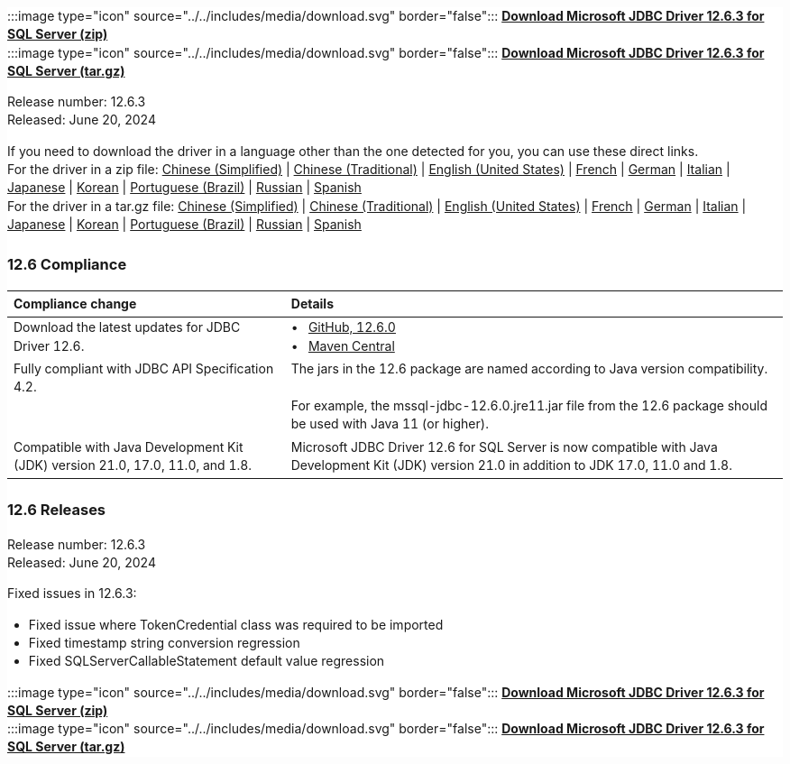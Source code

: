 :::image type="icon" source="../../includes/media/download.svg" border="false"::: **[Download Microsoft JDBC Driver 12.6.3 for SQL Server (zip)](https://go.microsoft.com/fwlink/?linkid=2276808)**  
:::image type="icon" source="../../includes/media/download.svg" border="false"::: **[Download Microsoft JDBC Driver 12.6.3 for SQL Server (tar.gz)](https://go.microsoft.com/fwlink/?linkid=2276509)**

Release number: 12.6.3  
Released: June 20, 2024

If you need to download the driver in a language other than the one detected for you, you can use these direct links.  
For the driver in a zip file: [Chinese (Simplified)](https://go.microsoft.com/fwlink/?linkid=2276808&clcid=0x804) | [Chinese (Traditional)](https://go.microsoft.com/fwlink/?linkid=2276808&clcid=0x404) | [English (United States)](https://go.microsoft.com/fwlink/?linkid=2276808&clcid=0x409) | [French](https://go.microsoft.com/fwlink/?linkid=2276808&clcid=0x40c) | [German](https://go.microsoft.com/fwlink/?linkid=2276808&clcid=0x407) | [Italian](https://go.microsoft.com/fwlink/?linkid=2276808&clcid=0x410) | [Japanese](https://go.microsoft.com/fwlink/?linkid=2276808&clcid=0x411) | [Korean](https://go.microsoft.com/fwlink/?linkid=2276808&clcid=0x412) | [Portuguese (Brazil)](https://go.microsoft.com/fwlink/?linkid=2276808&clcid=0x416) | [Russian](https://go.microsoft.com/fwlink/?linkid=2276808&clcid=0x419) | [Spanish](https://go.microsoft.com/fwlink/?linkid=2276808&clcid=0x40a)  
For the driver in a tar.gz file: [Chinese (Simplified)](https://go.microsoft.com/fwlink/?linkid=2276509&clcid=0x804) | [Chinese (Traditional)](https://go.microsoft.com/fwlink/?linkid=2276509&clcid=0x404) | [English (United States)](https://go.microsoft.com/fwlink/?linkid=2276509&clcid=0x409) | [French](https://go.microsoft.com/fwlink/?linkid=2276509&clcid=0x40c) | [German](https://go.microsoft.com/fwlink/?linkid=2276509&clcid=0x407) | [Italian](https://go.microsoft.com/fwlink/?linkid=2276509&clcid=0x410) | [Japanese](https://go.microsoft.com/fwlink/?linkid=2276509&clcid=0x411) | [Korean](https://go.microsoft.com/fwlink/?linkid=2276509&clcid=0x412) | [Portuguese (Brazil)](https://go.microsoft.com/fwlink/?linkid=2276509&clcid=0x416) | [Russian](https://go.microsoft.com/fwlink/?linkid=2276509&clcid=0x419) | [Spanish](https://go.microsoft.com/fwlink/?linkid=2276509&clcid=0x40a)

### 12.6 Compliance

| Compliance change | Details |
| :---------------- | :------ |
| Download the latest updates for JDBC Driver 12.6. | &bull; &nbsp; [GitHub, 12.6.0](https://github.com/Microsoft/mssql-jdbc/releases/tag/v12.6.0)<br/>&bull; &nbsp; [Maven Central](https://search.maven.org/search?q=g:com.microsoft.sqlserver) |
| Fully compliant with JDBC API Specification 4.2. | The jars in the 12.6 package are named according to Java version compatibility.<br/><br/>For example, the mssql-jdbc-12.6.0.jre11.jar file from the 12.6 package should be used with Java 11 (or higher). |
| Compatible with Java Development Kit (JDK) version 21.0, 17.0, 11.0, and 1.8. | Microsoft JDBC Driver 12.6 for SQL Server is now compatible with Java Development Kit (JDK) version 21.0 in addition to JDK 17.0, 11.0 and 1.8. |

### 12.6 Releases

Release number: 12.6.3  
Released: June 20, 2024

Fixed issues in 12.6.3:

- Fixed issue where TokenCredential class was required to be imported
- Fixed timestamp string conversion regression
- Fixed SQLServerCallableStatement default value regression

:::image type="icon" source="../../includes/media/download.svg" border="false"::: **[Download Microsoft JDBC Driver 12.6.3 for SQL Server (zip)](https://go.microsoft.com/fwlink/?linkid=2276808)**  
:::image type="icon" source="../../includes/media/download.svg" border="false"::: **[Download Microsoft JDBC Driver 12.6.3 for SQL Server (tar.gz)](https://go.microsoft.com/fwlink/?linkid=2276509)**
